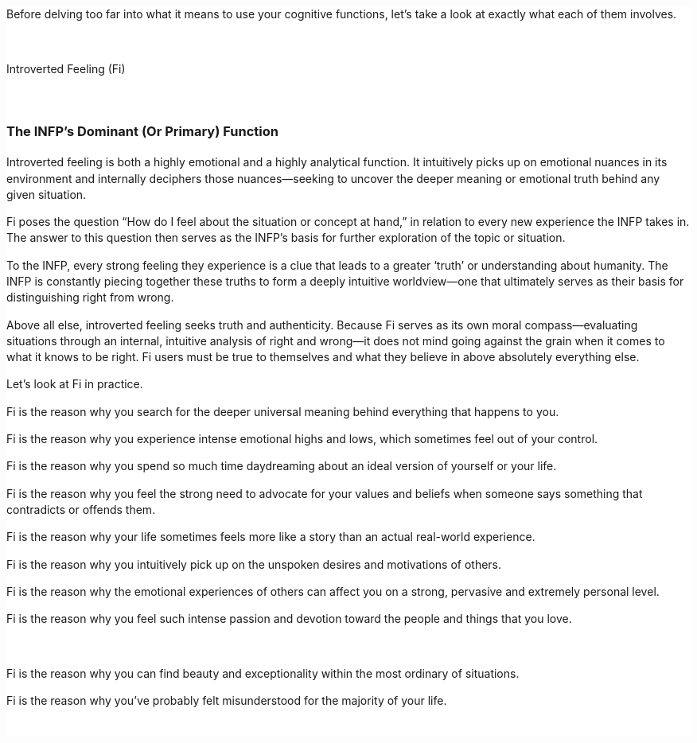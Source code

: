 Before delving too far into what it means to use your cognitive functions, let’s take a look at exactly what each of them involves.

&nbsp;

Introverted Feeling (Fi)

&nbsp;

### The INFP’s Dominant (Or Primary) Function

Introverted feeling is both a highly emotional and a highly analytical function. It intuitively picks up on emotional nuances in its environment and internally deciphers those nuances—seeking to uncover the deeper meaning or emotional truth behind any given situation.

Fi poses the question “How do I feel about the situation or concept at hand,” in relation to every new experience the INFP takes in. The answer to this question then serves as the INFP’s basis for further exploration of the topic or situation.

To the INFP, every strong feeling they experience is a clue that leads to a greater ‘truth’ or understanding about humanity. The INFP is constantly piecing together these truths to form a deeply intuitive worldview—one that ultimately serves as their basis for distinguishing right from wrong.

Above all else, introverted feeling seeks truth and authenticity. Because Fi serves as its own moral compass—evaluating situations through an internal, intuitive analysis of right and wrong—it does not mind going against the grain when it comes to what it knows to be right. Fi users must be true to themselves and what they believe in above absolutely everything else.

Let’s look at Fi in practice.

Fi is the reason why you search for the deeper universal meaning behind everything that happens to you.

Fi is the reason why you experience intense emotional highs and lows, which sometimes feel out of your control.

Fi is the reason why you spend so much time daydreaming about an ideal version of yourself or your life.

Fi is the reason why you feel the strong need to advocate for your values and beliefs when someone says something that contradicts or offends them.

Fi is the reason why your life sometimes feels more like a story than an actual real-world experience.

Fi is the reason why you intuitively pick up on the unspoken desires and motivations of others.

Fi is the reason why the emotional experiences of others can affect you on a strong, pervasive and extremely personal level.

Fi is the reason why you feel such intense passion and devotion toward the people and things that you love.

&nbsp;

Fi is the reason why you can find beauty and exceptionality within the most ordinary of situations.

Fi is the reason why you’ve probably felt misunderstood for the majority of your life.

&nbsp;
